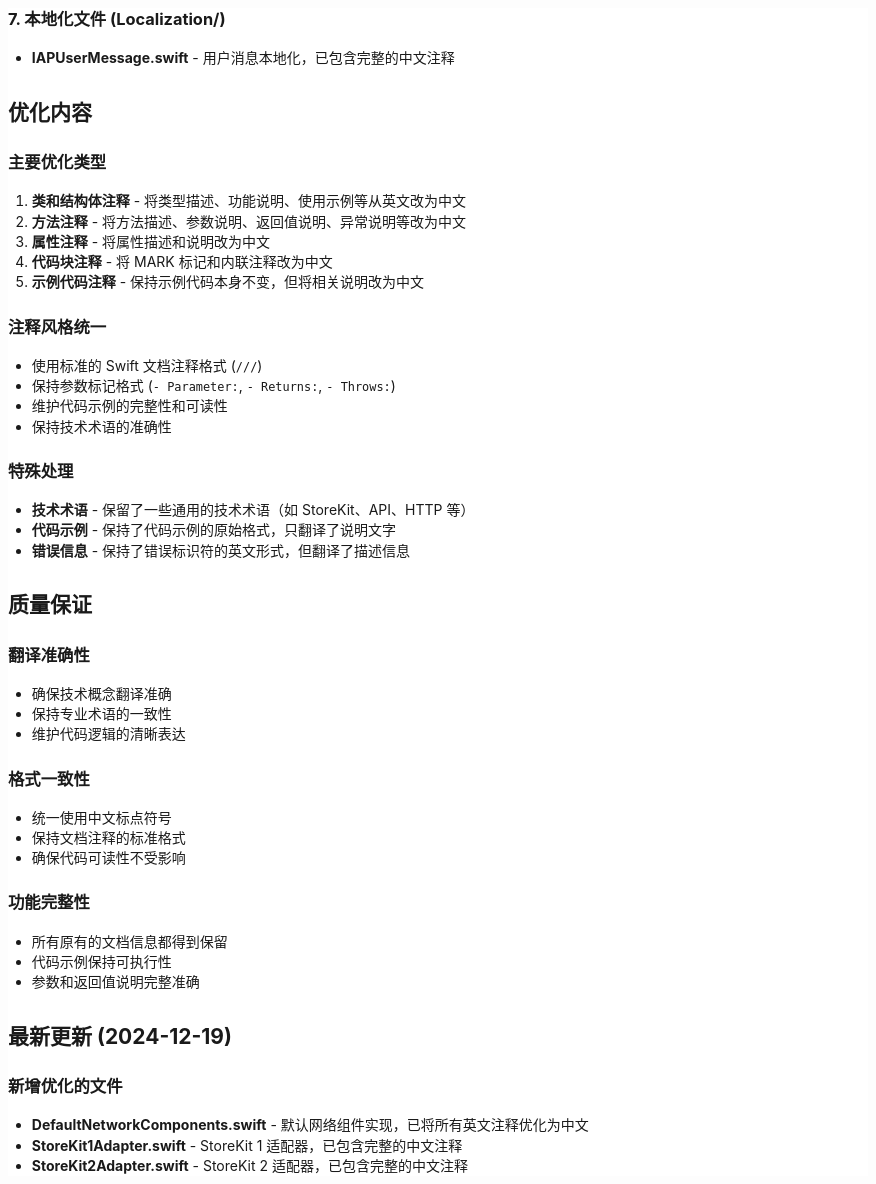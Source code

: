 ### 7. 本地化文件 (Localization/)
- **IAPUserMessage.swift** - 用户消息本地化，已包含完整的中文注释

## 优化内容

### 主要优化类型
1. **类和结构体注释** - 将类型描述、功能说明、使用示例等从英文改为中文
2. **方法注释** - 将方法描述、参数说明、返回值说明、异常说明等改为中文
3. **属性注释** - 将属性描述和说明改为中文
4. **代码块注释** - 将 MARK 标记和内联注释改为中文
5. **示例代码注释** - 保持示例代码本身不变，但将相关说明改为中文

### 注释风格统一
- 使用标准的 Swift 文档注释格式 (`///`)
- 保持参数标记格式 (`- Parameter:`, `- Returns:`, `- Throws:`)
- 维护代码示例的完整性和可读性
- 保持技术术语的准确性

### 特殊处理
- **技术术语** - 保留了一些通用的技术术语（如 StoreKit、API、HTTP 等）
- **代码示例** - 保持了代码示例的原始格式，只翻译了说明文字
- **错误信息** - 保持了错误标识符的英文形式，但翻译了描述信息

## 质量保证

### 翻译准确性
- 确保技术概念翻译准确
- 保持专业术语的一致性
- 维护代码逻辑的清晰表达

### 格式一致性
- 统一使用中文标点符号
- 保持文档注释的标准格式
- 确保代码可读性不受影响

### 功能完整性
- 所有原有的文档信息都得到保留
- 代码示例保持可执行性
- 参数和返回值说明完整准确

## 最新更新 (2024-12-19)

### 新增优化的文件
- **DefaultNetworkComponents.swift** - 默认网络组件实现，已将所有英文注释优化为中文
- **StoreKit1Adapter.swift** - StoreKit 1 适配器，已包含完整的中文注释
- **StoreKit2Adapter.swift** - StoreKit 2 适配器，已包含完整的中文注释
